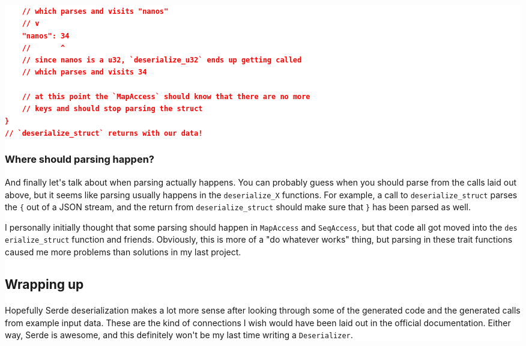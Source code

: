 ```json
    // which parses and visits "nanos"
    // v
    "nanos": 34
    //       ^
    // since nanos is a u32, `deserialize_u32` ends up getting called
    // which parses and visits 34

    // at this point the `MapAccess` should know that there are no more
    // keys and should stop parsing the struct
}
// `deserialize_struct` returns with our data!
```

### Where should parsing happen?

And finally let's talk about when parsing actually happens. You can probably guess when you should parse from the calls laid out above, but it seems like parsing usually happens in the `deserialize_X` functions. For example, a call to `deserialize_struct` parses the `{` out of a JSON stream, and the return from `deserialize_struct` should make sure that `}` has been parsed as well.

I personally initially thought that some parsing should happen in `MapAccess` and `SeqAccess`, but that code all got moved into the `deserialize_struct` function and friends. Obviously, this is more of a "do whatever works" thing, but parsing in these trait functions caused me more problems than solutions in my last project.

## Wrapping up

Hopefully Serde deserialization makes a lot more sense after looking through some of the generated code and the generated calls from example input data. These are the kind of connections I wish would have been laid out in the official documentation. Either way, Serde is awesome, and this definitely won't be my last time writing a `Deserializer`.
